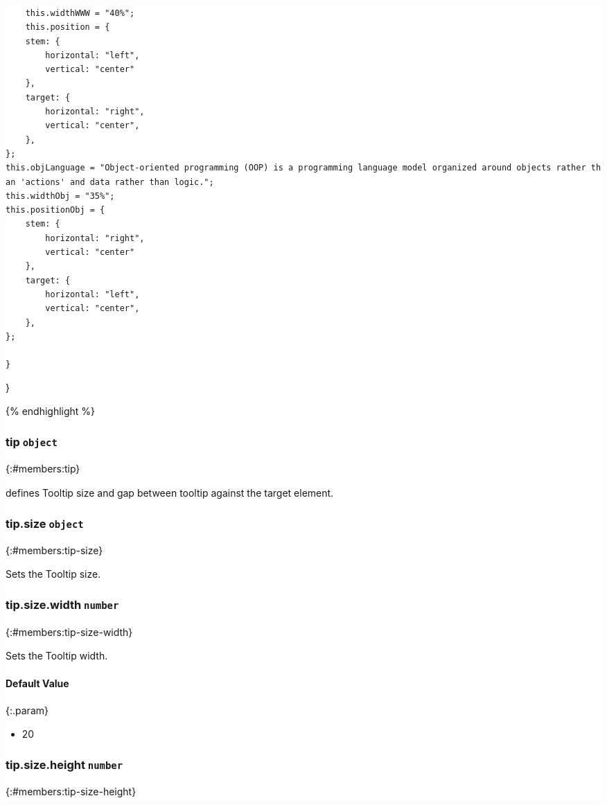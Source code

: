         this.widthWWW = "40%";
        this.position = {
        stem: {
            horizontal: "left",
            vertical: "center"
        },
        target: {
            horizontal: "right",
            vertical: "center",
        },
    };
    this.objLanguage = "Object-oriented programming (OOP) is a programming language model organized around objects rather than 'actions' and data rather than logic.";
    this.widthObj = "35%";
    this.positionObj = {
        stem: {
            horizontal: "right",
            vertical: "center"
        },
        target: {
            horizontal: "left",
            vertical: "center",
        },
    };
   
    }
}

{% endhighlight %}






### tip `object`
{:#members:tip}

defines Tooltip size and gap between tooltip against the target element.

### tip.size `object`
{:#members:tip-size}

Sets the Tooltip size.

### tip.size.width `number`
{:#members:tip-size-width}

Sets the Tooltip width.

#### Default Value
{:.param}
* 20

### tip.size.height `number`
{:#members:tip-size-height}
